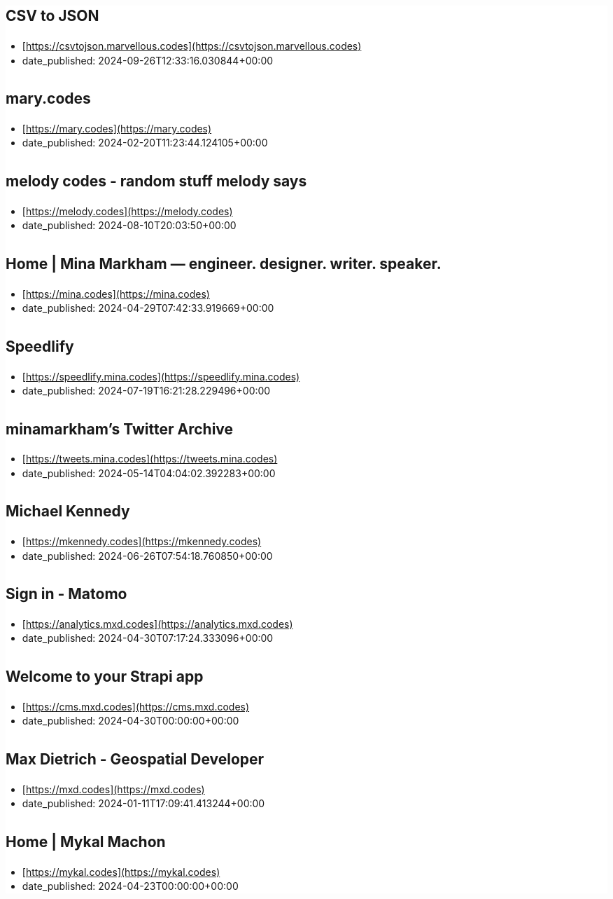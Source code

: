  ## CSV to JSON
 - [https://csvtojson.marvellous.codes](https://csvtojson.marvellous.codes)
 - date_published: 2024-09-26T12:33:16.030844+00:00

 ## mary.codes
 - [https://mary.codes](https://mary.codes)
 - date_published: 2024-02-20T11:23:44.124105+00:00

 ## melody codes - random stuff melody says
 - [https://melody.codes](https://melody.codes)
 - date_published: 2024-08-10T20:03:50+00:00

 ## Home | Mina Markham — engineer. designer. writer. speaker.
 - [https://mina.codes](https://mina.codes)
 - date_published: 2024-04-29T07:42:33.919669+00:00

 ## Speedlify
 - [https://speedlify.mina.codes](https://speedlify.mina.codes)
 - date_published: 2024-07-19T16:21:28.229496+00:00

 ## minamarkham’s Twitter Archive
 - [https://tweets.mina.codes](https://tweets.mina.codes)
 - date_published: 2024-05-14T04:04:02.392283+00:00

 ## Michael Kennedy
 - [https://mkennedy.codes](https://mkennedy.codes)
 - date_published: 2024-06-26T07:54:18.760850+00:00

 ## Sign in - Matomo
 - [https://analytics.mxd.codes](https://analytics.mxd.codes)
 - date_published: 2024-04-30T07:17:24.333096+00:00

 ## Welcome to your Strapi app
 - [https://cms.mxd.codes](https://cms.mxd.codes)
 - date_published: 2024-04-30T00:00:00+00:00

 ## Max Dietrich - Geospatial Developer
 - [https://mxd.codes](https://mxd.codes)
 - date_published: 2024-01-11T17:09:41.413244+00:00

 ## Home | Mykal Machon
 - [https://mykal.codes](https://mykal.codes)
 - date_published: 2024-04-23T00:00:00+00:00
